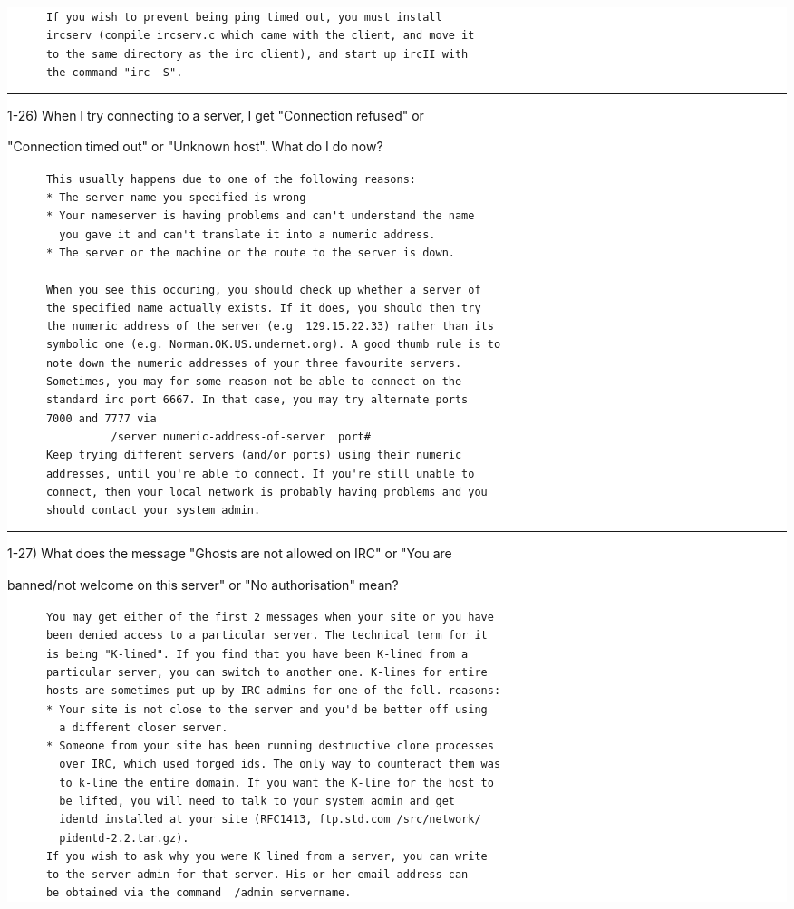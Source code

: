           If you wish to prevent being ping timed out, you must install
          ircserv (compile ircserv.c which came with the client, and move it
          to the same directory as the irc client), and start up ircII with
          the command "irc -S".
    

* * *

1-26) When I try connecting to a server, I get "Connection refused" or

"Connection timed out" or "Unknown host". What do I do now?

    
    
          This usually happens due to one of the following reasons:
          * The server name you specified is wrong
          * Your nameserver is having problems and can't understand the name
            you gave it and can't translate it into a numeric address.
          * The server or the machine or the route to the server is down.
    
          When you see this occuring, you should check up whether a server of
          the specified name actually exists. If it does, you should then try
          the numeric address of the server (e.g  129.15.22.33) rather than its 
          symbolic one (e.g. Norman.OK.US.undernet.org). A good thumb rule is to
          note down the numeric addresses of your three favourite servers. 
          Sometimes, you may for some reason not be able to connect on the 
          standard irc port 6667. In that case, you may try alternate ports
          7000 and 7777 via 
                    /server numeric-address-of-server  port#
          Keep trying different servers (and/or ports) using their numeric 
          addresses, until you're able to connect. If you're still unable to 
          connect, then your local network is probably having problems and you 
          should contact your system admin.
    

* * *

1-27) What does the message "Ghosts are not allowed on IRC" or "You are

banned/not welcome on this server" or "No authorisation" mean?

    
    
          You may get either of the first 2 messages when your site or you have 
          been denied access to a particular server. The technical term for it 
          is being "K-lined". If you find that you have been K-lined from a 
          particular server, you can switch to another one. K-lines for entire 
          hosts are sometimes put up by IRC admins for one of the foll. reasons:
          * Your site is not close to the server and you'd be better off using
            a different closer server.
          * Someone from your site has been running destructive clone processes
            over IRC, which used forged ids. The only way to counteract them was
            to k-line the entire domain. If you want the K-line for the host to
            be lifted, you will need to talk to your system admin and get
            identd installed at your site (RFC1413, ftp.std.com /src/network/
            pidentd-2.2.tar.gz).
          If you wish to ask why you were K lined from a server, you can write
          to the server admin for that server. His or her email address can
          be obtained via the command  /admin servername.
    